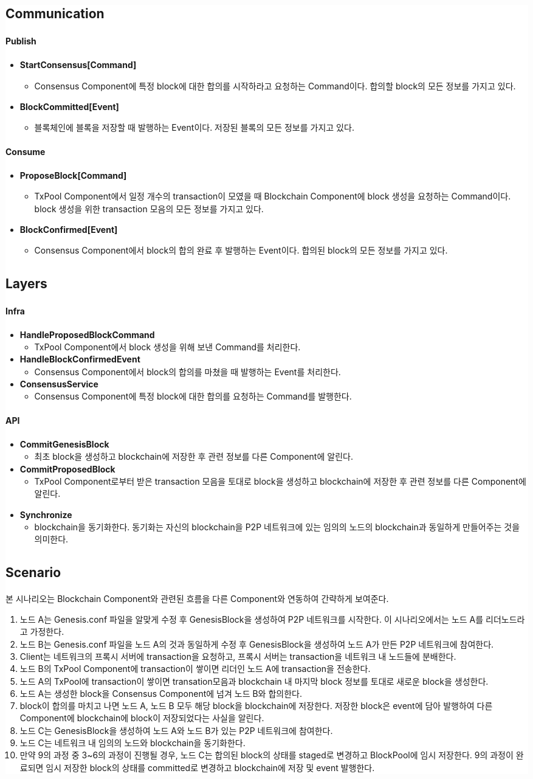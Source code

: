


## Communication<a name = "Communication"></a>

#### Publish

- **StartConsensus[Command]**
  - Consensus Component에 특정 block에 대한 합의를 시작하라고 요청하는 Command이다. 합의할 block의 모든 정보를 가지고 있다.

- **BlockCommitted[Event]**
  - 블록체인에 블록을 저장할 때 발행하는 Event이다. 저장된 블록의 모든 정보를 가지고 있다.

#### Consume

- **ProposeBlock[Command]**
  - TxPool Component에서 일정 개수의 transaction이 모였을 때 Blockchain Component에 block 생성을 요청하는 Command이다. block 생성을 위한 transaction 모음의 모든 정보를 가지고 있다.

- **BlockConfirmed[Event]**
  - Consensus Component에서 block의 합의 완료 후 발행하는 Event이다. 합의된 block의 모든 정보를 가지고 있다.



## Layers<a name = "Layers"></a>

#### Infra

- **HandleProposedBlockCommand**
  - TxPool Component에서 block 생성을 위해 보낸 Command를 처리한다.
- **HandleBlockConfirmedEvent**
  - Consensus Component에서 block의 합의를 마쳤을 때 발행하는 Event를 처리한다.
- **ConsensusService**
  - Consensus Component에 특정 block에 대한 합의를 요청하는 Command를 발행한다.

#### API

- **CommitGenesisBlock**
  - 최초 block을 생성하고 blockchain에 저장한 후 관련 정보를 다른 Component에 알린다.
- **CommitProposedBlock**
  - TxPool Component로부터 받은 transaction 모음을 토대로 block을 생성하고 blockchain에 저장한 후 관련 정보를 다른 Component에 알린다.

* **Synchronize**
  * blockchain을 동기화한다. 동기화는 자신의 blockchain을 P2P 네트워크에 있는 임의의 노드의 blockchain과 동일하게 만들어주는 것을 의미한다.

## Scenario<a name = "Scenario">

본 시나리오는 Blockchain Component와 관련된 흐름을 다른 Component와 연동하여 간략하게 보여준다.



1. 노드 A는 Genesis.conf 파일을 알맞게 수정 후 GenesisBlock을 생성하여 P2P 네트워크를 시작한다. 이 시나리오에서는 노드 A를 리더노드라고 가정한다.
2. 노드 B는 Genesis.conf 파일을 노드 A의 것과 동일하게 수정 후 GenesisBlock을 생성하여 노드 A가 만든 P2P 네트워크에 참여한다.
3. Client는 네트워크의 프록시 서버에 transaction을 요청하고, 프록시 서버는 transaction을 네트워크 내 노드들에 분배한다.
4. 노드 B의 TxPool Component에 transaction이 쌓이면 리더인 노드 A에 transaction을 전송한다.
5. 노드 A의 TxPool에 transaction이 쌓이면 transation모음과 blockchain 내 마지막 block 정보를 토대로 새로운 block을 생성한다.
6. 노드 A는 생성한 block을 Consensus Component에 넘겨 노드 B와 합의한다.
7. block이 합의를 마치고 나면 노드 A, 노드 B 모두 해당 block을 blockchain에 저장한다. 저장한 block은 event에 담아 발행하여 다른 Component에 blockchain에 block이 저장되었다는 사실을 알린다.
8. 노드 C는 GenesisBlock을 생성하여 노드 A와 노드 B가 있는 P2P 네트워크에 참여한다.
9. 노드 C는 네트워크 내 임의의 노드와 blockchain을 동기화한다.
10. 만약 9의 과정 중 3~6의 과정이 진행될 경우, 노드 C는 합의된 block의 상태를 staged로 변경하고 BlockPool에 임시 저장한다. 9의 과정이 완료되면 임시 저장한 block의 상태를 committed로 변경하고 blockchain에 저장 및 event 발행한다.
